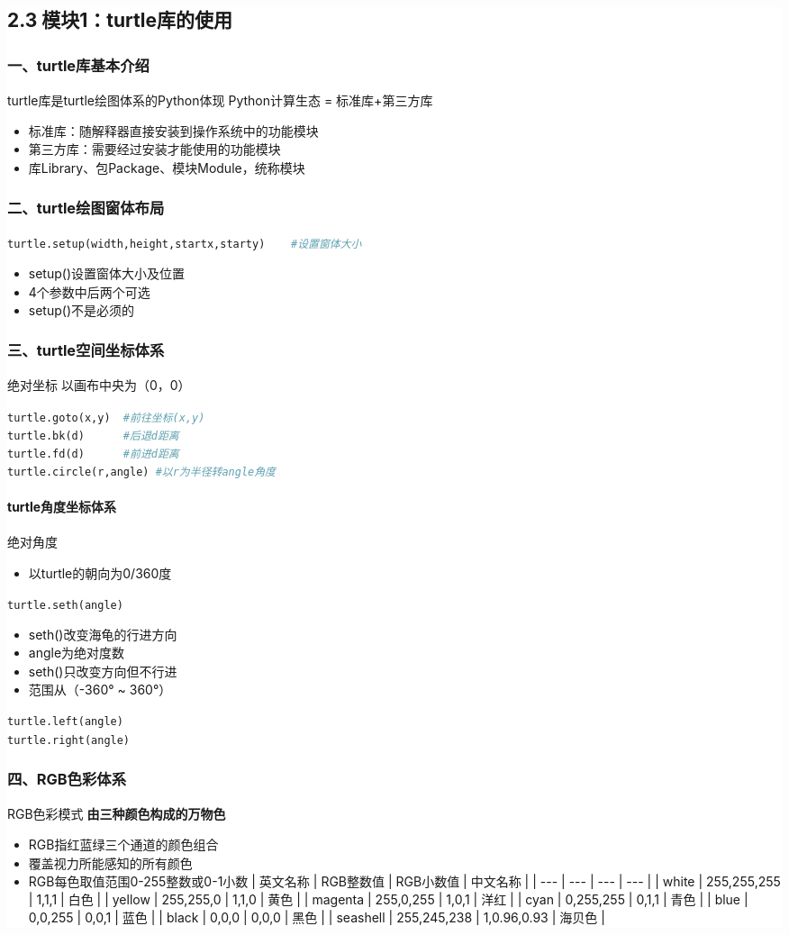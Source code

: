 ```python
```
## 2.3 模块1：turtle库的使用
### 一、turtle库基本介绍
turtle库是turtle绘图体系的Python体现
Python计算生态 = 标准库+第三方库

- 标准库：随解释器直接安装到操作系统中的功能模块
- 第三方库：需要经过安装才能使用的功能模块
- 库Library、包Package、模块Module，统称模块
### 二、turtle绘图窗体布局
```python
turtle.setup(width,height,startx,starty)	#设置窗体大小
```

- setup()设置窗体大小及位置
- 4个参数中后两个可选
- setup()不是必须的
### 三、turtle空间坐标体系
绝对坐标
以画布中央为（0，0）
```python
turtle.goto(x,y)  #前往坐标(x,y)
turtle.bk(d)      #后退d距离
turtle.fd(d)      #前进d距离
turtle.circle(r,angle) #以r为半径转angle角度
```
#### turtle角度坐标体系
绝对角度

- 以turtle的朝向为0/360度
```python
turtle.seth(angle)
```

- seth()改变海龟的行进方向
- angle为绝对度数
- seth()只改变方向但不行进
- 范围从（-360° ~ 360°）
```python
turtle.left(angle)
turtle.right(angle)
```
### 四、RGB色彩体系
RGB色彩模式
**由三种颜色构成的万物色**

- RGB指红蓝绿三个通道的颜色组合
- 覆盖视力所能感知的所有颜色
- RGB每色取值范围0-255整数或0-1小数
| 英文名称 | RGB整数值 | RGB小数值 | 中文名称 |
| --- | --- | --- | --- |
| white | 255,255,255 | 1,1,1 | 白色 |
| yellow | 255,255,0 | 1,1,0 | 黄色 |
| magenta | 255,0,255 | 1,0,1 | 洋红 |
| cyan | 0,255,255 | 0,1,1 | 青色 |
| blue | 0,0,255 | 0,0,1 | 蓝色 |
| black | 0,0,0 | 0,0,0 | 黑色 |
| seashell | 255,245,238 | 1,0.96,0.93 | 海贝色 |